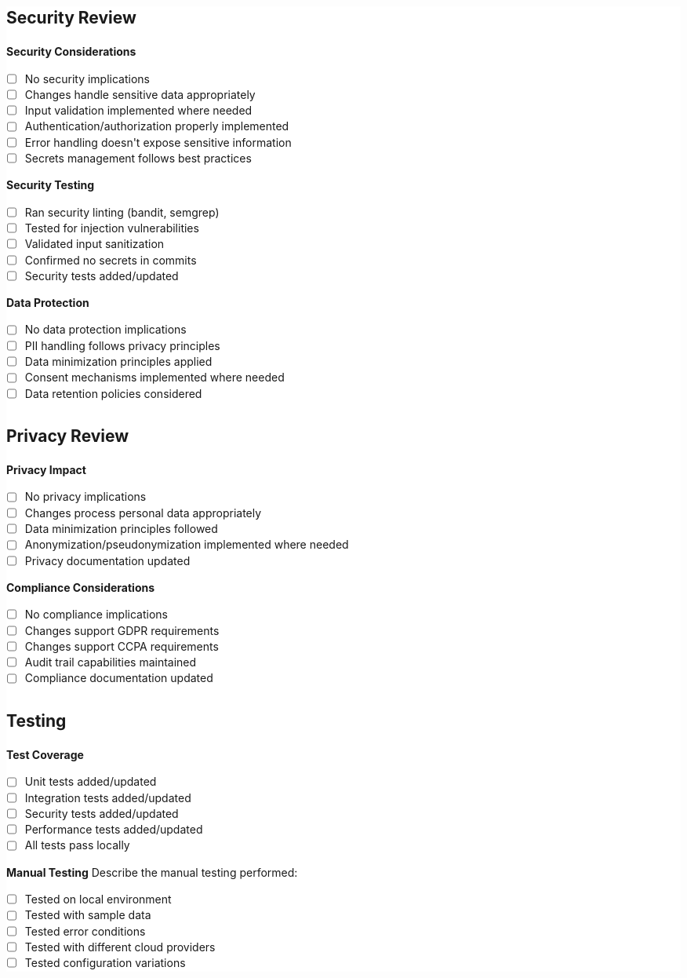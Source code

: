 ## Security Review

**Security Considerations**
- [ ] No security implications
- [ ] Changes handle sensitive data appropriately
- [ ] Input validation implemented where needed
- [ ] Authentication/authorization properly implemented
- [ ] Error handling doesn't expose sensitive information
- [ ] Secrets management follows best practices

**Security Testing**
- [ ] Ran security linting (bandit, semgrep)
- [ ] Tested for injection vulnerabilities
- [ ] Validated input sanitization
- [ ] Confirmed no secrets in commits
- [ ] Security tests added/updated

**Data Protection**
- [ ] No data protection implications
- [ ] PII handling follows privacy principles
- [ ] Data minimization principles applied
- [ ] Consent mechanisms implemented where needed
- [ ] Data retention policies considered

## Privacy Review

**Privacy Impact**
- [ ] No privacy implications
- [ ] Changes process personal data appropriately
- [ ] Data minimization principles followed
- [ ] Anonymization/pseudonymization implemented where needed
- [ ] Privacy documentation updated

**Compliance Considerations**
- [ ] No compliance implications
- [ ] Changes support GDPR requirements
- [ ] Changes support CCPA requirements
- [ ] Audit trail capabilities maintained
- [ ] Compliance documentation updated

## Testing

**Test Coverage**
- [ ] Unit tests added/updated
- [ ] Integration tests added/updated
- [ ] Security tests added/updated
- [ ] Performance tests added/updated
- [ ] All tests pass locally

**Manual Testing**
Describe the manual testing performed:
- [ ] Tested on local environment
- [ ] Tested with sample data
- [ ] Tested error conditions
- [ ] Tested with different cloud providers
- [ ] Tested configuration variations
